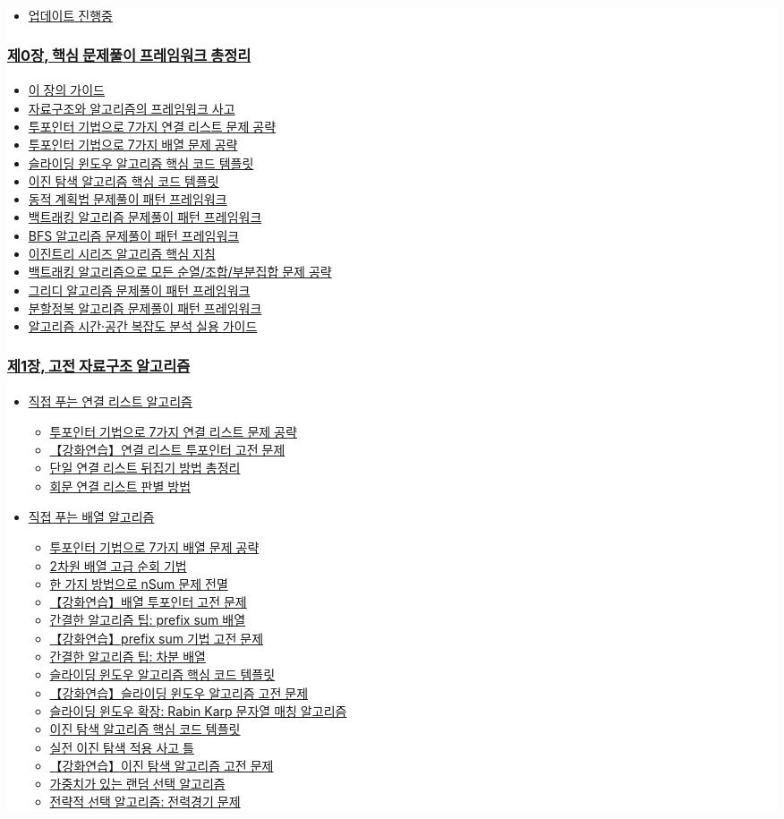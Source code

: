   * [업데이트 진행중](https://labuladong.online/algo/intro/updating/)


### [제0장, 핵심 문제풀이 프레임워크 총정리](https://labuladong.online/algo/menu/core/)
  * [이 장의 가이드](https://labuladong.online/algo/intro/core-intro/)
  * [자료구조와 알고리즘의 프레임워크 사고](https://labuladong.online/algo/essential-technique/algorithm-summary/)
  * [투포인터 기법으로 7가지 연결 리스트 문제 공략](https://labuladong.online/algo/essential-technique/linked-list-skills-summary/)
  * [투포인터 기법으로 7가지 배열 문제 공략](https://labuladong.online/algo/essential-technique/array-two-pointers-summary/)
  * [슬라이딩 윈도우 알고리즘 핵심 코드 템플릿](https://labuladong.online/algo/essential-technique/sliding-window-framework/)
  * [이진 탐색 알고리즘 핵심 코드 템플릿](https://labuladong.online/algo/essential-technique/binary-search-framework/)
  * [동적 계획법 문제풀이 패턴 프레임워크](https://labuladong.online/algo/essential-technique/dynamic-programming-framework/)
  * [백트래킹 알고리즘 문제풀이 패턴 프레임워크](https://labuladong.online/algo/essential-technique/backtrack-framework/)
  * [BFS 알고리즘 문제풀이 패턴 프레임워크](https://labuladong.online/algo/essential-technique/bfs-framework/)
  * [이진트리 시리즈 알고리즘 핵심 지침](https://labuladong.online/algo/essential-technique/binary-tree-summary/)
  * [백트래킹 알고리즘으로 모든 순열/조합/부분집합 문제 공략](https://labuladong.online/algo/essential-technique/permutation-combination-subset-all-in-one/)
  * [그리디 알고리즘 문제풀이 패턴 프레임워크](https://labuladong.online/algo/essential-technique/greedy/)
  * [분할정복 알고리즘 문제풀이 패턴 프레임워크](https://labuladong.online/algo/essential-technique/divide-and-conquer/)
  * [알고리즘 시간·공간 복잡도 분석 실용 가이드](https://labuladong.online/algo/essential-technique/complexity-analysis/)


### [제1장, 고전 자료구조 알고리즘](https://labuladong.online/algo/menu/ds/)
  * [직접 푸는 연결 리스트 알고리즘](https://labuladong.online/algo/menu/linked-list/)
    * [투포인터 기법으로 7가지 연결 리스트 문제 공략](https://labuladong.online/algo/essential-technique/linked-list-skills-summary/)
    * [【강화연습】연결 리스트 투포인터 고전 문제](https://labuladong.online/algo/problem-set/linkedlist-two-pointers/)
    * [단일 연결 리스트 뒤집기 방법 총정리](https://labuladong.online/algo/data-structure/reverse-linked-list-recursion/)
    * [회문 연결 리스트 판별 방법](https://labuladong.online/algo/data-structure/palindrome-linked-list/)

  * [직접 푸는 배열 알고리즘](https://labuladong.online/algo/menu/array/)
    * [투포인터 기법으로 7가지 배열 문제 공략](https://labuladong.online/algo/essential-technique/array-two-pointers-summary/)
    * [2차원 배열 고급 순회 기법](https://labuladong.online/algo/practice-in-action/2d-array-traversal-summary/)
    * [한 가지 방법으로 nSum 문제 전멸](https://labuladong.online/algo/practice-in-action/nsum/)
    * [【강화연습】배열 투포인터 고전 문제](https://labuladong.online/algo/problem-set/array-two-pointers/)
    * [간결한 알고리즘 팁: prefix sum 배열](https://labuladong.online/algo/data-structure/prefix-sum/)
    * [【강화연습】prefix sum 기법 고전 문제](https://labuladong.online/algo/problem-set/perfix-sum/)
    * [간결한 알고리즘 팁: 차분 배열](https://labuladong.online/algo/data-structure/diff-array/)
    * [슬라이딩 윈도우 알고리즘 핵심 코드 템플릿](https://labuladong.online/algo/essential-technique/sliding-window-framework/)
    * [【강화연습】슬라이딩 윈도우 알고리즘 고전 문제](https://labuladong.online/algo/problem-set/sliding-window/)
    * [슬라이딩 윈도우 확장: Rabin Karp 문자열 매칭 알고리즘](https://labuladong.online/algo/practice-in-action/rabinkarp/)
    * [이진 탐색 알고리즘 핵심 코드 템플릿](https://labuladong.online/algo/essential-technique/binary-search-framework/)
    * [실전 이진 탐색 적용 사고 틀](https://labuladong.online/algo/frequency-interview/binary-search-in-action/)
    * [【강화연습】이진 탐색 알고리즘 고전 문제](https://labuladong.online/algo/problem-set/binary-search/)
    * [가중치가 있는 랜덤 선택 알고리즘](https://labuladong.online/algo/frequency-interview/random-pick-with-weight/)
    * [전략적 선택 알고리즘: 전력경기 문제](https://labuladong.online/algo/practice-in-action/advantage-shuffle/)

